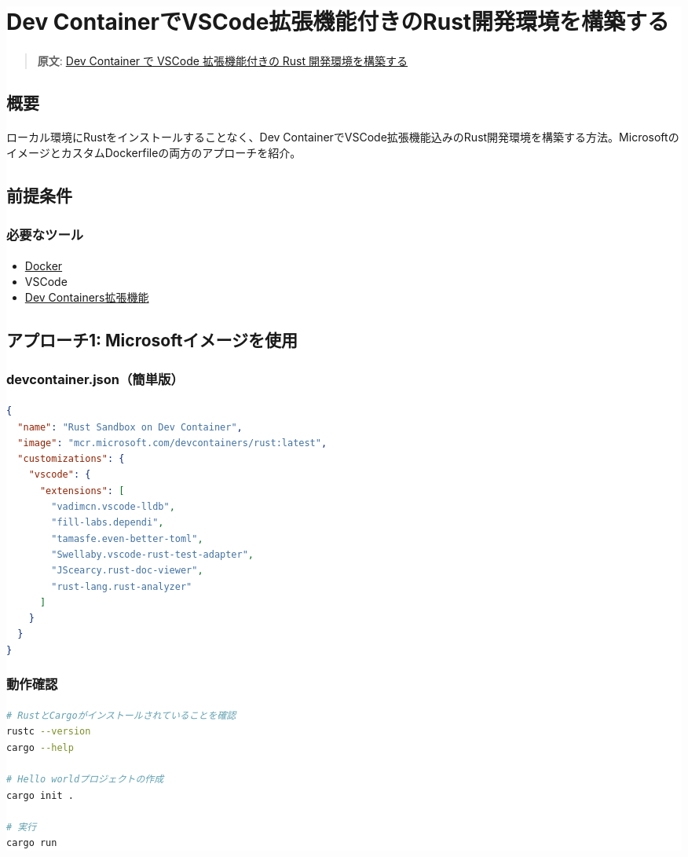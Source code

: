 # Dev ContainerでVSCode拡張機能付きのRust開発環境を構築する

> **原文**: [Dev Container で VSCode 拡張機能付きの Rust 開発環境を構築する](https://zenn.dev/codemountains/articles/5995bc3e6b3aa3)

## 概要

ローカル環境にRustをインストールすることなく、Dev ContainerでVSCode拡張機能込みのRust開発環境を構築する方法。MicrosoftのイメージとカスタムDockerfileの両方のアプローチを紹介。

## 前提条件

### 必要なツール
- [Docker](https://www.docker.com/)
- VSCode
- [Dev Containers拡張機能](https://marketplace.visualstudio.com/items?itemName=ms-vscode-remote.remote-containers)

## アプローチ1: Microsoftイメージを使用

### devcontainer.json（簡単版）
```json
{
  "name": "Rust Sandbox on Dev Container",
  "image": "mcr.microsoft.com/devcontainers/rust:latest",
  "customizations": {
    "vscode": {
      "extensions": [
        "vadimcn.vscode-lldb",
        "fill-labs.dependi",
        "tamasfe.even-better-toml",
        "Swellaby.vscode-rust-test-adapter",
        "JScearcy.rust-doc-viewer",
        "rust-lang.rust-analyzer"
      ]
    }
  }
}
```

### 動作確認
```bash
# RustとCargoがインストールされていることを確認
rustc --version
cargo --help

# Hello worldプロジェクトの作成
cargo init .

# 実行
cargo run
```
